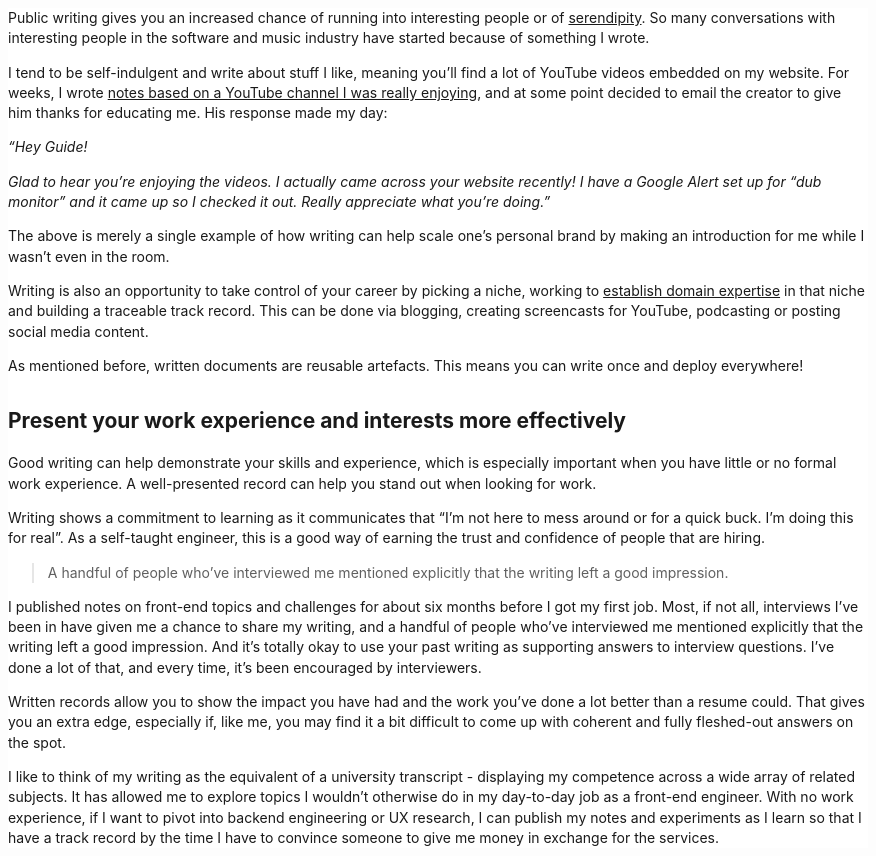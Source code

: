 Public writing gives you an increased chance of running into interesting people or of [serendipity](https://justreflections.bhekani.com/p/how-to-get-lucky). So many conversations with interesting people in the software and music industry have started because of something I wrote.

I tend to be self-indulgent and write about stuff I like, meaning you’ll find a lot of YouTube videos embedded on my website. For weeks, I wrote [notes based on a YouTube channel I was really enjoying](https://duckduckgo.com/?q=site:guidefari.com+%22dub+monitor%22&ia=web), and at some point decided to email the creator to give him thanks for educating me. His response made my day:

_“Hey Guide!_

_Glad to hear you’re enjoying the videos. I actually came across your website recently! I have a Google Alert set up for “dub monitor” and it came up so I checked it out. Really appreciate what you’re doing.”_

The above is merely a single example of how writing can help scale one’s personal brand by making an introduction for me while I wasn’t even in the room.

Writing is also an opportunity to take control of your career by picking a niche, working to [establish domain expertise](https://youtu.be/tkBCPqWKCL8?t=1123) in that niche and building a traceable track record. This can be done via blogging, creating screencasts for YouTube, podcasting or posting social media content.

As mentioned before, written documents are reusable artefacts. This means you can write once and deploy everywhere!


## Present your work experience and interests more effectively

Good writing can help demonstrate your skills and experience, which is especially important when you have little or no formal work experience. A well-presented record can help you stand out when looking for work.

Writing shows a commitment to learning as it communicates that “I’m not here to mess around or for a quick buck. I’m doing this for real”. As a self-taught engineer, this is a good way of earning the trust and confidence of people that are hiring. 

> A handful of people who’ve interviewed me mentioned explicitly that the writing left a good impression.

I published notes on front-end topics and challenges for about six months before I got my first job. Most, if not all, interviews I’ve been in have given me a chance to share my writing, and a handful of people who’ve interviewed me mentioned explicitly that the writing left a good impression. And it’s totally okay to use your past writing as supporting answers to interview questions. I’ve done a lot of that, and every time, it’s been encouraged by interviewers.

Written records allow you to show the impact you have had and the work you’ve done a lot better than a resume could. That gives you an extra edge, especially if, like me, you may find it a bit difficult to come up with coherent and fully fleshed-out answers on the spot.

I like to think of my writing as the equivalent of a university transcript - displaying my competence across a wide array of related subjects. It has allowed me to explore topics I wouldn’t otherwise do in my day-to-day job as a front-end engineer. With no work experience, if I want to pivot into backend engineering or UX research, I can publish my notes and experiments as I learn so that I have a track record by the time I have to convince someone to give me money in exchange for the services.

